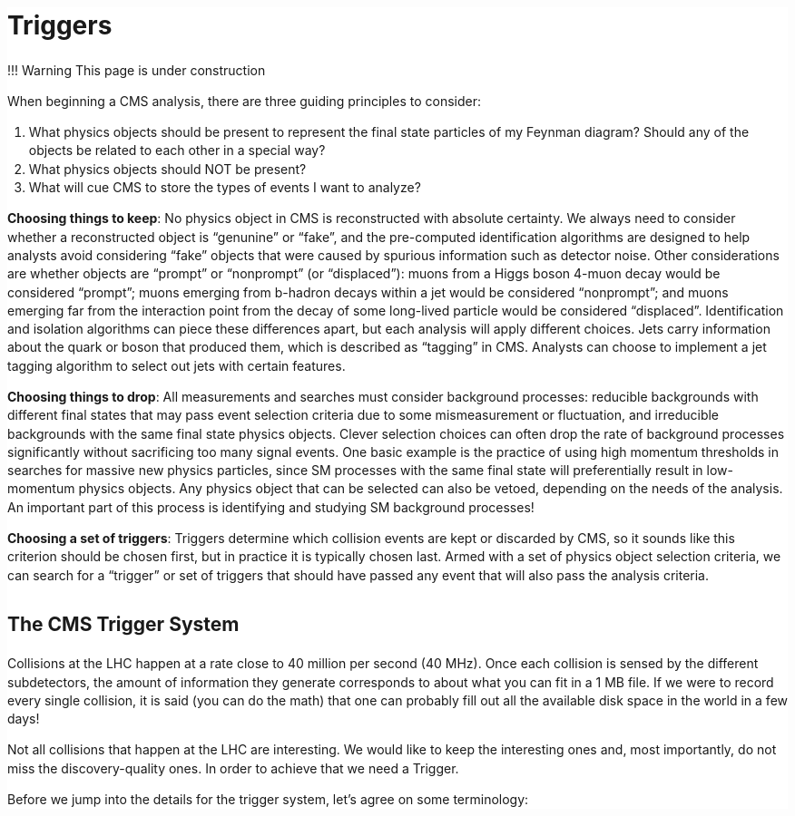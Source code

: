 # Triggers

!!! Warning
    This page is under construction

When beginning a CMS analysis, there are three guiding principles to consider:

1. What physics objects should be present to represent the final state particles of my Feynman diagram? Should any of the objects be related to each other in a special way?
2. What physics objects should NOT be present?
3. What will cue CMS to store the types of events I want to analyze?

**Choosing things to keep**: No physics object in CMS is reconstructed with absolute certainty. We always need to consider whether a reconstructed object is “genunine” or “fake”, and the pre-computed identification algorithms are designed to help analysts avoid considering “fake” objects that were caused by spurious information such as detector noise. Other considerations are whether objects are “prompt” or “nonprompt” (or “displaced”): muons from a Higgs boson 4-muon decay would be considered “prompt”; muons emerging from b-hadron decays within a jet would be considered “nonprompt”; and muons emerging far from the interaction point from the decay of some long-lived particle would be considered “displaced”. Identification and isolation algorithms can piece these differences apart, but each analysis will apply different choices. Jets carry information about the quark or boson that produced them, which is described as “tagging” in CMS. Analysts can choose to implement a jet tagging algorithm to select out jets with certain features.

**Choosing things to drop**: All measurements and searches must consider background processes: reducible backgrounds with different final states that may pass event selection criteria due to some mismeasurement or fluctuation, and irreducible backgrounds with the same final state physics objects. Clever selection choices can often drop the rate of background processes significantly without sacrificing too many signal events. One basic example is the practice of using high momentum thresholds in searches for massive new physics particles, since SM processes with the same final state will preferentially result in low-momentum physics objects. Any physics object that can be selected can also be vetoed, depending on the needs of the analysis. An important part of this process is identifying and studying SM background processes!

**Choosing a set of triggers**: Triggers determine which collision events are kept or discarded by CMS, so it sounds like this criterion should be chosen first, but in practice it is typically chosen last. Armed with a set of physics object selection criteria, we can search for a “trigger” or set of triggers that should have passed any event that will also pass the analysis criteria.

## The CMS Trigger System

Collisions at the LHC happen at a rate close to 40 million per second (40 MHz). Once each collision is sensed by the different subdetectors, the amount of information they generate corresponds to about what you can fit in a 1 MB file. If we were to record every single collision, it is said (you can do the math) that one can probably fill out all the available disk space in the world in a few days!

Not all collisions that happen at the LHC are interesting. We would like to keep the interesting ones and, most importantly, do not miss the discovery-quality ones. In order to achieve that we need a Trigger.

Before we jump into the details for the trigger system, let’s agree on some terminology:
